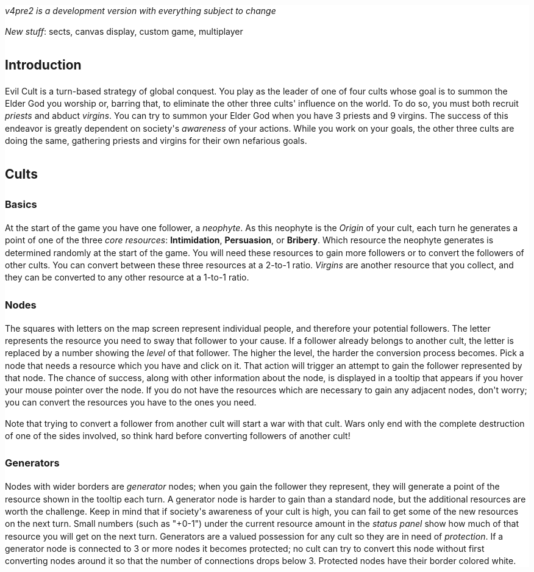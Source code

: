 _v4pre2 is a development version with everything subject to change_

_New stuff_: sects, canvas display, custom game, multiplayer



## Introduction ##

Evil Cult is a turn-based strategy of global conquest. You play as the leader of one of four cults whose goal is to summon the Elder God you worship or, barring that, to eliminate the other three cults' influence on the world. To do so, you must both recruit _priests_ and abduct _virgins_. You can try to summon your Elder God when you have 3 priests and 9 virgins. The success of this endeavor is greatly dependent on society's _awareness_ of your actions. While you work on your goals, the other three cults are doing the same, gathering priests and virgins for their own nefarious goals.

## Cults ##

### Basics ###

At the start of the game you have one follower, a _neophyte_. As this neophyte is the _Origin_ of your cult, each turn he generates a point of one of the three _core resources_: **Intimidation**, **Persuasion**, or **Bribery**. Which resource the neophyte generates is determined randomly at the start of the game. You will need these resources to gain more followers or to convert the followers of other cults. You can convert between these three resources at a 2-to-1 ratio. _Virgins_ are another resource that you collect, and they can be converted to any other resource at a 1-to-1 ratio.

### Nodes ###

The squares with letters on the map screen represent individual people, and therefore your potential followers. The letter represents the resource you need to sway that follower to your cause. If a follower already belongs to another cult, the letter is replaced by a number showing the _level_ of that follower.  The higher the level, the harder the conversion process becomes. Pick a node that needs a resource which you have and click on it. That action will trigger an attempt to gain the follower represented by that node. The chance of success, along with other information about the node, is displayed in a tooltip that appears if you hover your mouse pointer over the node. If you do not have the resources which are necessary to gain any adjacent nodes, don't worry; you can convert the resources you have to the ones you need.

Note that trying to convert a follower from another cult will start a war with that cult.  Wars only end with the complete destruction of one of the sides involved, so think hard before converting followers of another cult!

### Generators ###

Nodes with wider borders are _generator_ nodes; when you gain the follower they represent, they will generate a point of the resource shown in the tooltip each turn. A generator node is harder to gain than a standard node, but the additional resources are worth the challenge.  Keep in mind that if society's awareness of your cult is high, you can fail to get some of the new resources on the next turn. Small numbers (such as "+0-1") under the current resource amount in the _status panel_ show how much of that resource you will get on the next turn. Generators are a valued possession for any cult so they are in need of _protection_. If a generator node is connected to 3 or more nodes it becomes protected; no cult can try to convert this node without first converting nodes around it so that the number of connections drops below 3. Protected nodes have their border colored white.
